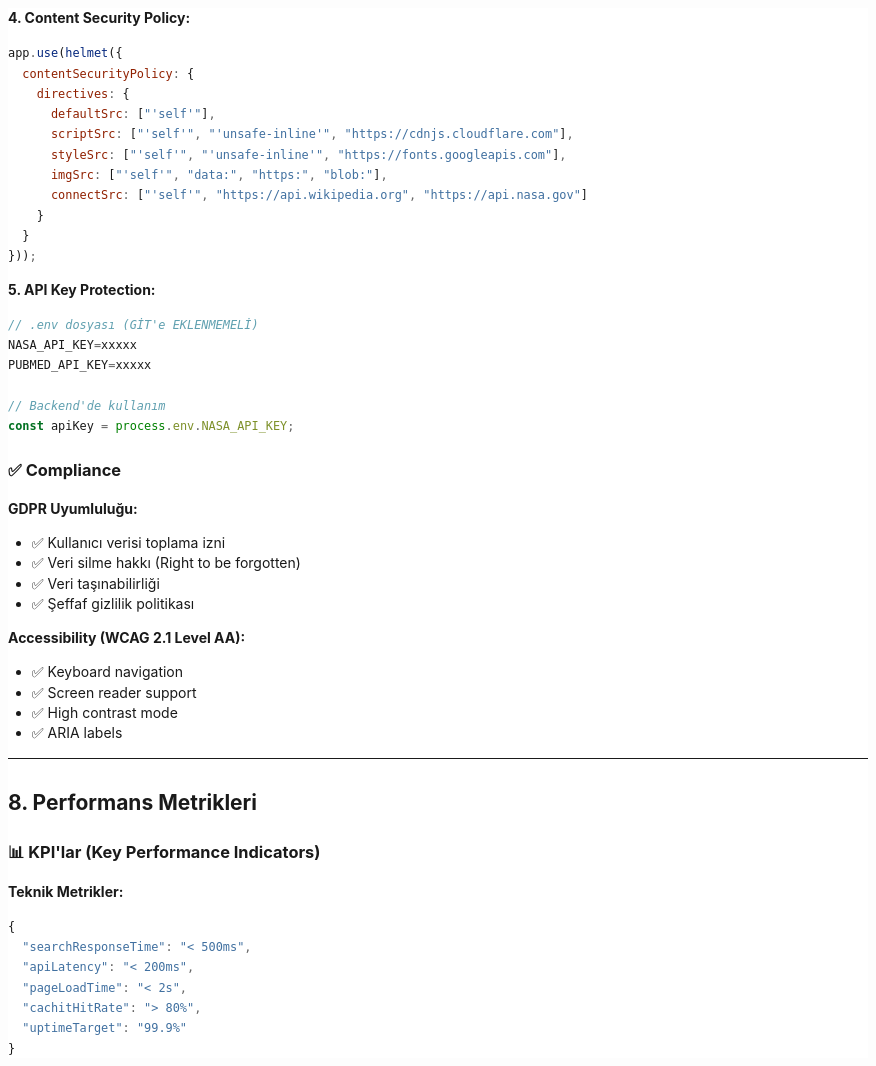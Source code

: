 **4. Content Security Policy:**
```javascript
app.use(helmet({
  contentSecurityPolicy: {
    directives: {
      defaultSrc: ["'self'"],
      scriptSrc: ["'self'", "'unsafe-inline'", "https://cdnjs.cloudflare.com"],
      styleSrc: ["'self'", "'unsafe-inline'", "https://fonts.googleapis.com"],
      imgSrc: ["'self'", "data:", "https:", "blob:"],
      connectSrc: ["'self'", "https://api.wikipedia.org", "https://api.nasa.gov"]
    }
  }
}));
```

**5. API Key Protection:**
```javascript
// .env dosyası (GİT'e EKLENMEMELİ)
NASA_API_KEY=xxxxx
PUBMED_API_KEY=xxxxx

// Backend'de kullanım
const apiKey = process.env.NASA_API_KEY;
```

### ✅ Compliance

**GDPR Uyumluluğu:**
- ✅ Kullanıcı verisi toplama izni
- ✅ Veri silme hakkı (Right to be forgotten)
- ✅ Veri taşınabilirliği
- ✅ Şeffaf gizlilik politikası

**Accessibility (WCAG 2.1 Level AA):**
- ✅ Keyboard navigation
- ✅ Screen reader support
- ✅ High contrast mode
- ✅ ARIA labels

---

## 8. Performans Metrikleri

### 📊 KPI'lar (Key Performance Indicators)

**Teknik Metrikler:**
```javascript
{
  "searchResponseTime": "< 500ms",
  "apiLatency": "< 200ms",
  "pageLoadTime": "< 2s",
  "cachitHitRate": "> 80%",
  "uptimeTarget": "99.9%"
}
```
